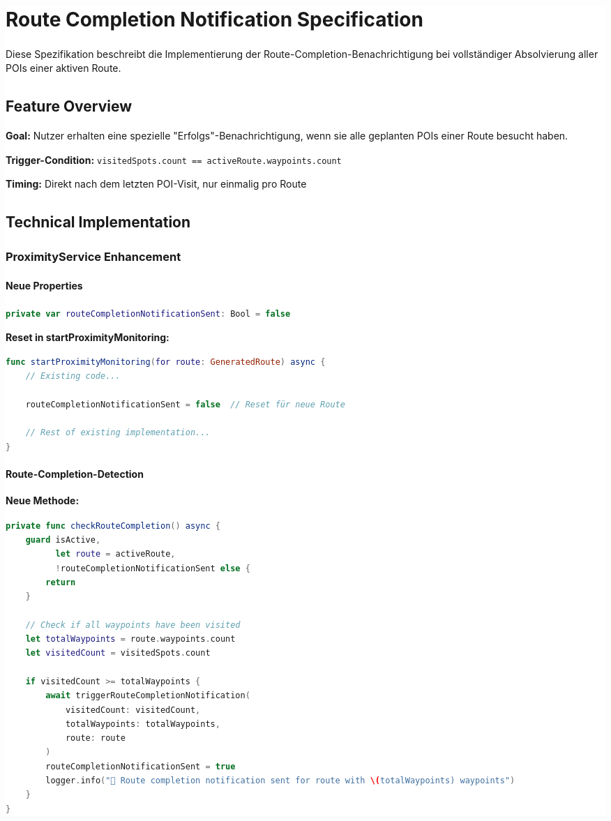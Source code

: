 # Route Completion Notification Specification

Diese Spezifikation beschreibt die Implementierung der Route-Completion-Benachrichtigung bei vollständiger Absolvierung aller POIs einer aktiven Route.

## Feature Overview

**Goal:** Nutzer erhalten eine spezielle "Erfolgs"-Benachrichtigung, wenn sie alle geplanten POIs einer Route besucht haben.

**Trigger-Condition:** `visitedSpots.count == activeRoute.waypoints.count`

**Timing:** Direkt nach dem letzten POI-Visit, nur einmalig pro Route

## Technical Implementation

### ProximityService Enhancement

#### Neue Properties

```swift
private var routeCompletionNotificationSent: Bool = false
```

**Reset in startProximityMonitoring:**
```swift
func startProximityMonitoring(for route: GeneratedRoute) async {
    // Existing code...
    
    routeCompletionNotificationSent = false  // Reset für neue Route
    
    // Rest of existing implementation...
}
```

#### Route-Completion-Detection

**Neue Methode:**
```swift
private func checkRouteCompletion() async {
    guard isActive,
          let route = activeRoute,
          !routeCompletionNotificationSent else {
        return
    }
    
    // Check if all waypoints have been visited
    let totalWaypoints = route.waypoints.count
    let visitedCount = visitedSpots.count
    
    if visitedCount >= totalWaypoints {
        await triggerRouteCompletionNotification(
            visitedCount: visitedCount,
            totalWaypoints: totalWaypoints,
            route: route
        )
        routeCompletionNotificationSent = true
        logger.info("🎉 Route completion notification sent for route with \(totalWaypoints) waypoints")
    }
}
```
